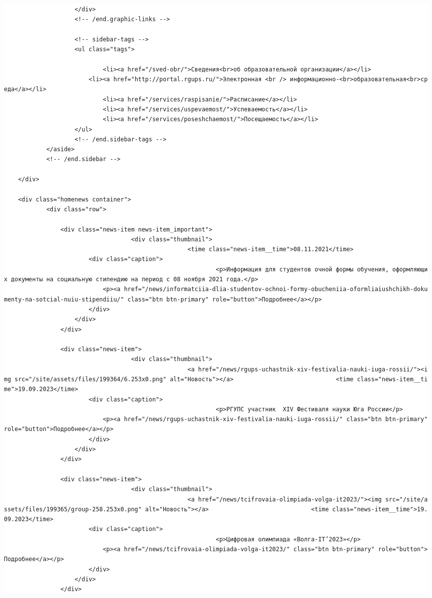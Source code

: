 
                        </div>
                        <!-- /end.graphic-links -->

                        <!-- sidebar-tags -->
                        <ul class="tags">

                                <li><a href="/sved-obr/">Сведения<br>об образовательной организации</a></li>
                            <li><a href="http://portal.rgups.ru/">Электронная <br /> информационно-<br>образовательная<br>среда</a></li>
                                <li><a href="/services/raspisanie/">Расписание</a></li>
                                <li><a href="/services/uspevaemost/">Успеваемость</a></li>
                                <li><a href="/services/poseshchaemost/">Поcещаемость</a></li>
                        </ul>
                        <!-- /end.sidebar-tags -->
                </aside>
                <!-- /end.sidebar -->

        </div>

        <div class="homenews container">
                <div class="row">

                    <div class="news-item news-item_important">
                                        <div class="thumbnail">
                                                        <time class="news-item__time">08.11.2021</time>
                            <div class="caption">
                                                                <p>Информация для студентов очной формы обучения, оформляющих документы на социальную стипендию на период с 08 ноября 2021 года.</p>
                                <p><a href="/news/informatciia-dlia-studentov-ochnoi-formy-obucheniia-oformliaiushchikh-dokumenty-na-sotcial-nuiu-stipendiiu/" class="btn btn-primary" role="button">Подробнее</a></p>
                            </div>
                        </div>
                    </div>

                    <div class="news-item">
                                        <div class="thumbnail">
                                                        <a href="/news/rgups-uchastnik-xiv-festivalia-nauki-iuga-rossii/"><img src="/site/assets/files/199364/6.253x0.png" alt="Новость"></a>                             <time class="news-item__time">19.09.2023</time>
                            <div class="caption">
                                                                <p>РГУПС участник  XIV Фестиваля науки Юга России</p>
                                <p><a href="/news/rgups-uchastnik-xiv-festivalia-nauki-iuga-rossii/" class="btn btn-primary" role="button">Подробнее</a></p>
                            </div>
                        </div>
                    </div>

                    <div class="news-item">
                                        <div class="thumbnail">
                                                        <a href="/news/tcifrovaia-olimpiada-volga-it2023/"><img src="/site/assets/files/199365/group-258.253x0.png" alt="Новость"></a>                             <time class="news-item__time">19.09.2023</time>
                            <div class="caption">
                                                                <p>Цифровая олимпиада «Волга-IT’2023»</p>
                                <p><a href="/news/tcifrovaia-olimpiada-volga-it2023/" class="btn btn-primary" role="button">Подробнее</a></p>
                            </div>
                        </div>
                    </div>
